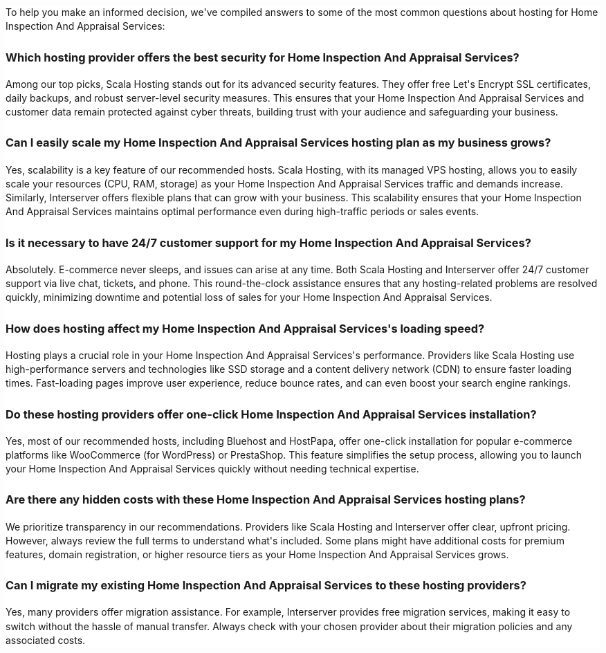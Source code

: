 To help you make an informed decision, we've compiled answers to some of the most common questions about hosting for Home Inspection And Appraisal Services:

### Which hosting provider offers the best security for Home Inspection And Appraisal Services? 
Among our top picks, Scala Hosting stands out for its advanced security features. They offer free Let's Encrypt SSL certificates, daily backups, and robust server-level security measures. This ensures that your Home Inspection And Appraisal Services and customer data remain protected against cyber threats, building trust with your audience and safeguarding your business.

### Can I easily scale my Home Inspection And Appraisal Services hosting plan as my business grows? 
Yes, scalability is a key feature of our recommended hosts. Scala Hosting, with its managed VPS hosting, allows you to easily scale your resources (CPU, RAM, storage) as your Home Inspection And Appraisal Services traffic and demands increase. Similarly, Interserver offers flexible plans that can grow with your business. This scalability ensures that your Home Inspection And Appraisal Services maintains optimal performance even during high-traffic periods or sales events.

### Is it necessary to have 24/7 customer support for my Home Inspection And Appraisal Services? 
Absolutely. E-commerce never sleeps, and issues can arise at any time. Both Scala Hosting and Interserver offer 24/7 customer support via live chat, tickets, and phone. This round-the-clock assistance ensures that any hosting-related problems are resolved quickly, minimizing downtime and potential loss of sales for your Home Inspection And Appraisal Services.

### How does hosting affect my Home Inspection And Appraisal Services's loading speed? 
Hosting plays a crucial role in your Home Inspection And Appraisal Services's performance. Providers like Scala Hosting use high-performance servers and technologies like SSD storage and a content delivery network (CDN) to ensure faster loading times. Fast-loading pages improve user experience, reduce bounce rates, and can even boost your search engine rankings.

### Do these hosting providers offer one-click Home Inspection And Appraisal Services installation? 
Yes, most of our recommended hosts, including Bluehost and HostPapa, offer one-click installation for popular e-commerce platforms like WooCommerce (for WordPress) or PrestaShop. This feature simplifies the setup process, allowing you to launch your Home Inspection And Appraisal Services quickly without needing technical expertise.

### Are there any hidden costs with these Home Inspection And Appraisal Services hosting plans? 
We prioritize transparency in our recommendations. Providers like Scala Hosting and Interserver offer clear, upfront pricing. However, always review the full terms to understand what's included. Some plans might have additional costs for premium features, domain registration, or higher resource tiers as your Home Inspection And Appraisal Services grows.

### Can I migrate my existing Home Inspection And Appraisal Services to these hosting providers? 
Yes, many providers offer migration assistance. For example, Interserver provides free migration services, making it easy to switch without the hassle of manual transfer. Always check with your chosen provider about their migration policies and any associated costs.
